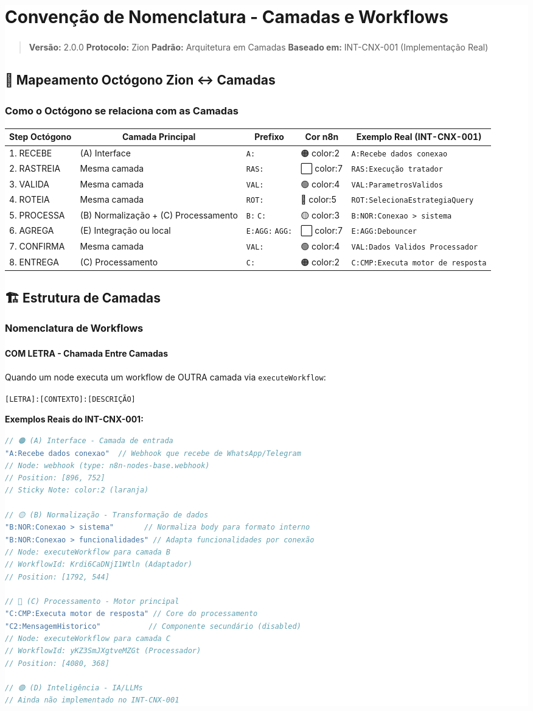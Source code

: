 # Convenção de Nomenclatura - Camadas e Workflows

> **Versão:** 2.0.0
> **Protocolo:** Zion
> **Padrão:** Arquitetura em Camadas
> **Baseado em:** INT-CNX-001 (Implementação Real)

## 🔷 Mapeamento Octógono Zion ↔️ Camadas

### Como o Octógono se relaciona com as Camadas

| Step Octógono | Camada Principal | Prefixo | Cor n8n | Exemplo Real (INT-CNX-001) |
|---------------|------------------|---------|---------|---|
| 1. RECEBE | (A) Interface | `A:` | 🟠 color:2 | `A:Recebe dados conexao` |
| 2. RASTREIA | Mesma camada | `RAS:` | ⬜ color:7 | `RAS:Execução tratador` |
| 3. VALIDA | Mesma camada | `VAL:` | 🟢 color:4 | `VAL:ParametrosValidos` |
| 4. ROTEIA | Mesma camada | `ROT:` | 🔵 color:5 | `ROT:SelecionaEstrategiaQuery` |
| 5. PROCESSA | (B) Normalização + (C) Processamento | `B:` `C:` | 🟡 color:3 | `B:NOR:Conexao > sistema` |
| 6. AGREGA | (E) Integração ou local | `E:AGG:` `AGG:` | ⬜ color:7 | `E:AGG:Debouncer` |
| 7. CONFIRMA | Mesma camada | `VAL:` | 🟢 color:4 | `VAL:Dados Validos Processador` |
| 8. ENTREGA | (C) Processamento | `C:` | 🟠 color:2 | `C:CMP:Executa motor de resposta` |

## 🏗️ Estrutura de Camadas

### Nomenclatura de Workflows

#### **COM LETRA - Chamada Entre Camadas**
Quando um node executa um workflow de OUTRA camada via `executeWorkflow`:
```
[LETRA]:[CONTEXTO]:[DESCRIÇÃO]
```

**Exemplos Reais do INT-CNX-001:**

```javascript
// 🟠 (A) Interface - Camada de entrada
"A:Recebe dados conexao"  // Webhook que recebe de WhatsApp/Telegram
// Node: webhook (type: n8n-nodes-base.webhook)
// Position: [896, 752]
// Sticky Note: color:2 (laranja)

// 🟡 (B) Normalização - Transformação de dados
"B:NOR:Conexao > sistema"       // Normaliza body para formato interno
"B:NOR:Conexao > funcionalidades" // Adapta funcionalidades por conexão
// Node: executeWorkflow para camada B
// WorkflowId: Krdi6CaDNjI1Wtln (Adaptador)
// Position: [1792, 544]

// 🔵 (C) Processamento - Motor principal
"C:CMP:Executa motor de resposta" // Core do processamento
"C2:MensagemHistorico"           // Componente secundário (disabled)
// Node: executeWorkflow para camada C
// WorkflowId: yKZ3SmJXgtveMZGt (Processador)
// Position: [4080, 368]

// 🟣 (D) Inteligência - IA/LLMs
// Ainda não implementado no INT-CNX-001
```